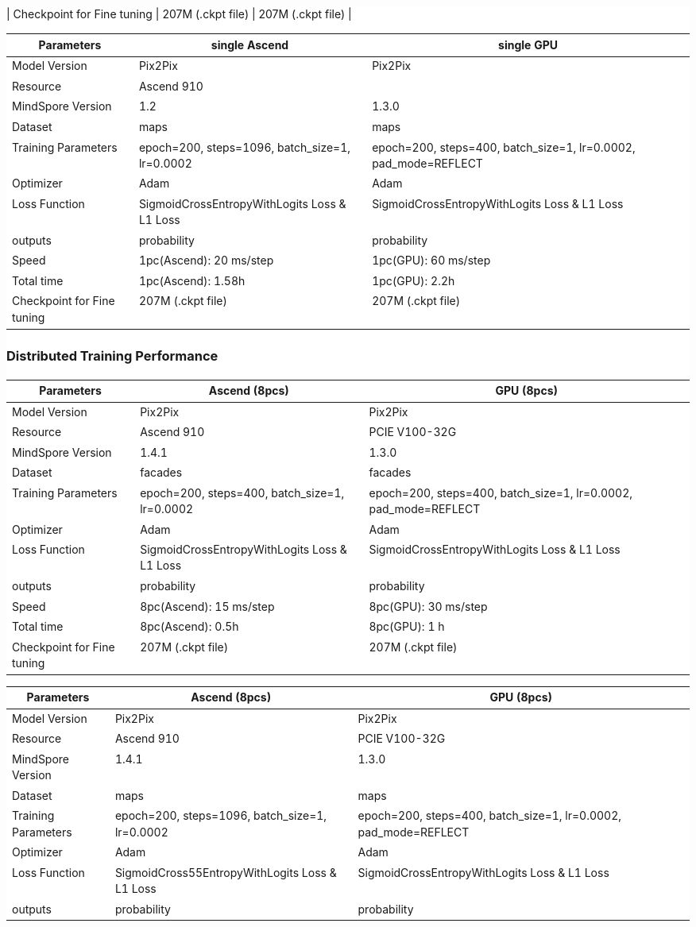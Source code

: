 | Checkpoint for Fine tuning | 207M (.ckpt file)                                            | 207M (.ckpt file)                                              |

| Parameters                 | single Ascend                                            | single GPU                                                         |
| -------------------------- | ----------------------------------------------------------- | --------------------------------------------------------------- |
| Model Version              | Pix2Pix                                                    | Pix2Pix                                                          |
| Resource                   | Ascend 910                                               |
| MindSpore Version          | 1.2                                                         | 1.3.0                                                           |
| Dataset                    | maps                                                     | maps                                                               |
| Training Parameters        | epoch=200, steps=1096, batch_size=1, lr=0.0002              | epoch=200, steps=400, batch_size=1, lr=0.0002, pad_mode=REFLECT |
| Optimizer                  | Adam                                                        | Adam                                                            |
| Loss Function              | SigmoidCrossEntropyWithLogits Loss & L1 Loss                                   | SigmoidCrossEntropyWithLogits Loss & L1 Loss |
| outputs                    | probability                                                 | probability                                                     |
| Speed                      | 1pc(Ascend): 20 ms/step                                  | 1pc(GPU): 60 ms/step                                     |
| Total time                 | 1pc(Ascend): 1.58h                                       | 1pc(GPU): 2.2h                                     |
| Checkpoint for Fine tuning | 207M (.ckpt file)                                            | 207M (.ckpt file)                                              |

### Distributed Training Performance

| Parameters                 | Ascend    (8pcs)                                        | GPU   (8pcs)                                                      |
| -------------------------- | ----------------------------------------------------------- | --------------------------------------------------------------- |
| Model Version              | Pix2Pix                                                    | Pix2Pix                                                          |
| Resource                   | Ascend 910                                               | PCIE V100-32G                                                      |
| MindSpore Version          | 1.4.1                                                         | 1.3.0                                                           |
| Dataset                    | facades                                                  | facades                                                |
| Training Parameters        | epoch=200, steps=400, batch_size=1, lr=0.0002               | epoch=200, steps=400, batch_size=1, lr=0.0002, pad_mode=REFLECT |
| Optimizer                  | Adam                                                        | Adam                                                            |
| Loss Function              | SigmoidCrossEntropyWithLogits Loss & L1 Loss                                   | SigmoidCrossEntropyWithLogits Loss & L1 Loss |
| outputs                    | probability                                                 | probability                                                     |
| Speed                      | 8pc(Ascend): 15 ms/step                                  | 8pc(GPU): 30 ms/step                                     |
| Total time                 | 8pc(Ascend): 0.5h                                        | 8pc(GPU): 1 h                                     |
| Checkpoint for Fine tuning | 207M (.ckpt file)                                            | 207M (.ckpt file)                                              |

| Parameters                 | Ascend    (8pcs)                                            | GPU   (8pcs)                                                         |
| -------------------------- | ----------------------------------------------------------- | --------------------------------------------------------------- |
| Model Version              | Pix2Pix                                                    | Pix2Pix                                                          |
| Resource                   | Ascend 910                                               | PCIE V100-32G                                                    |
| MindSpore Version          | 1.4.1                                                         | 1.3.0                                                           |
| Dataset                    | maps                                                     | maps                                                               |
| Training Parameters        | epoch=200, steps=1096, batch_size=1, lr=0.0002              | epoch=200, steps=400, batch_size=1, lr=0.0002, pad_mode=REFLECT |
| Optimizer                  | Adam                                                        | Adam                                                            |
| Loss Function              | SigmoidCross55EntropyWithLogits Loss & L1 Loss                                   | SigmoidCrossEntropyWithLogits Loss & L1 Loss |
| outputs                    | probability                                                 | probability                                                     |